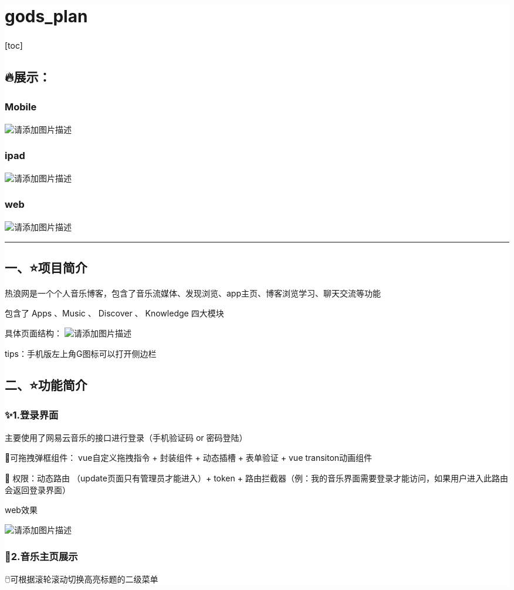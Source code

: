 # gods_plan

[toc] 





## 🔥展示：

### Mobile

![请添加图片描述](https://img-blog.csdnimg.cn/edba4045c2f84d2795b3f3f61454257f.png)

### ipad
![请添加图片描述](https://img-blog.csdnimg.cn/3de710a3c6a04de891e9f353f79924ac.png)


### web
![请添加图片描述](https://img-blog.csdnimg.cn/626f5957b9c143a89416cac6f5fcaa42.gif)



---


## 一、⭐项目简介

热浪网是一个个人音乐博客，包含了音乐流媒体、发现浏览、app主页、博客浏览学习、聊天交流等功能

包含了 Apps 、Music 、 Discover 、 Knowledge 四大模块

具体页面结构：
![请添加图片描述](https://img-blog.csdnimg.cn/57948a03f0e14c3797717693e43ab468.png)

tips：手机版左上角G图标可以打开侧边栏

## 二、⭐功能简介
### ✨1.登录界面
主要使用了网易云音乐的接口进行登录（手机验证码 or 密码登陆）

🤏可拖拽弹框组件： vue自定义拖拽指令 + 封装组件 + 动态插槽 + 表单验证 + vue transiton动画组件

🔐 权限：动态路由  （update页面只有管理员才能进入）+ token + 路由拦截器（例：我的音乐界面需要登录才能访问，如果用户进入此路由会返回登录界面）

web效果

![请添加图片描述](https://img-blog.csdnimg.cn/b0c6f9c21a6049198d1cebdc31735a96.png)


### 🎹2.音乐主页展示
🖱️可根据滚轮滚动切换高亮标题的二级菜单
